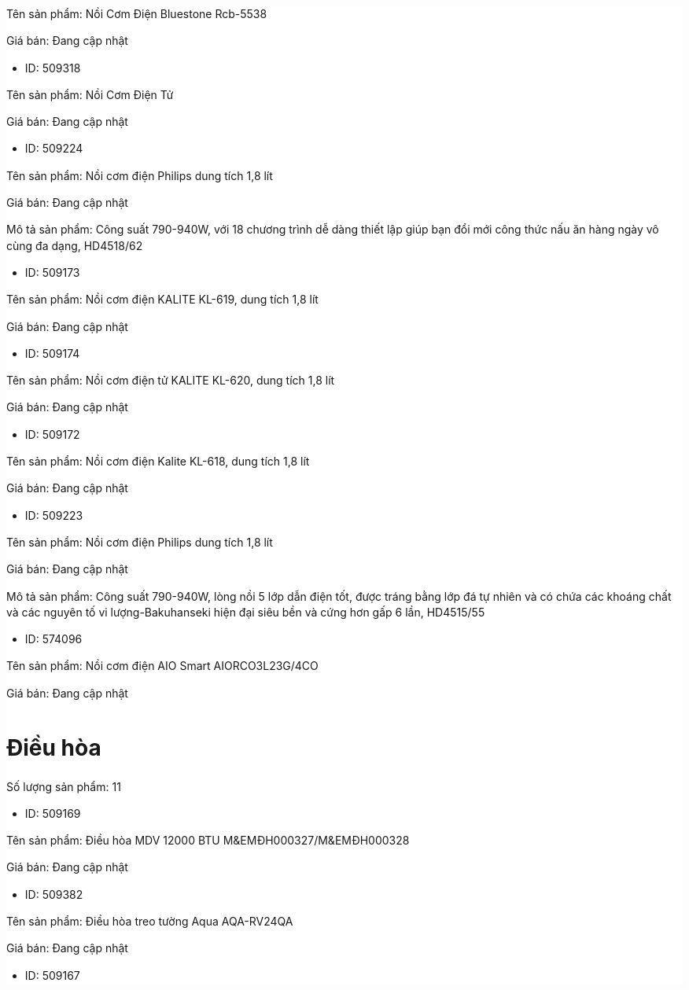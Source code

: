 Tên sản phẩm: Nồi Cơm Điện Bluestone Rcb-5538

Giá bán: Đang cập nhật
- ID: 509318

Tên sản phẩm: Nồi Cơm Điện Tử

Giá bán: Đang cập nhật
- ID: 509224

Tên sản phẩm: Nồi cơm điện Philips dung tích 1,8 lít

Giá bán: Đang cập nhật

Mô tả sản phẩm: Công suất 790-940W, với 18 chương trình dễ dàng thiết lập giúp bạn đổi mới công thức nấu ăn hàng ngày vô cùng đa dạng, HD4518/62
- ID: 509173

Tên sản phẩm: Nồi cơm điện KALITE KL-619, dung tích 1,8 lít

Giá bán: Đang cập nhật
- ID: 509174

Tên sản phẩm: Nồi cơm điện tử KALITE KL-620, dung tích 1,8 lít

Giá bán: Đang cập nhật
- ID: 509172

Tên sản phẩm: Nồi cơm điện Kalite KL-618, dung tích 1,8 lít

Giá bán: Đang cập nhật
- ID: 509223

Tên sản phẩm: Nồi cơm điện Philips dung tích 1,8 lít

Giá bán: Đang cập nhật

Mô tả sản phẩm: Công suất 790-940W, lòng nồi 5 lớp dẫn điện tốt, được tráng bằng lớp đá tự nhiên và có chứa các khoáng chất và các nguyên tố vi lượng-Bakuhanseki hiện đại siêu bền và cứng hơn gấp 6 lần, HD4515/55
- ID: 574096

Tên sản phẩm: Nồi cơm điện AIO Smart AIORCO3L23G/4CO

Giá bán: Đang cập nhật

# Điều hòa

Số lượng sản phẩm: 11

- ID: 509169

Tên sản phẩm: Điều hòa MDV 12000 BTU M&EMĐH000327/M&EMĐH000328

Giá bán: Đang cập nhật
- ID: 509382

Tên sản phẩm: Điều hòa treo tường Aqua AQA-RV24QA

Giá bán: Đang cập nhật
- ID: 509167

